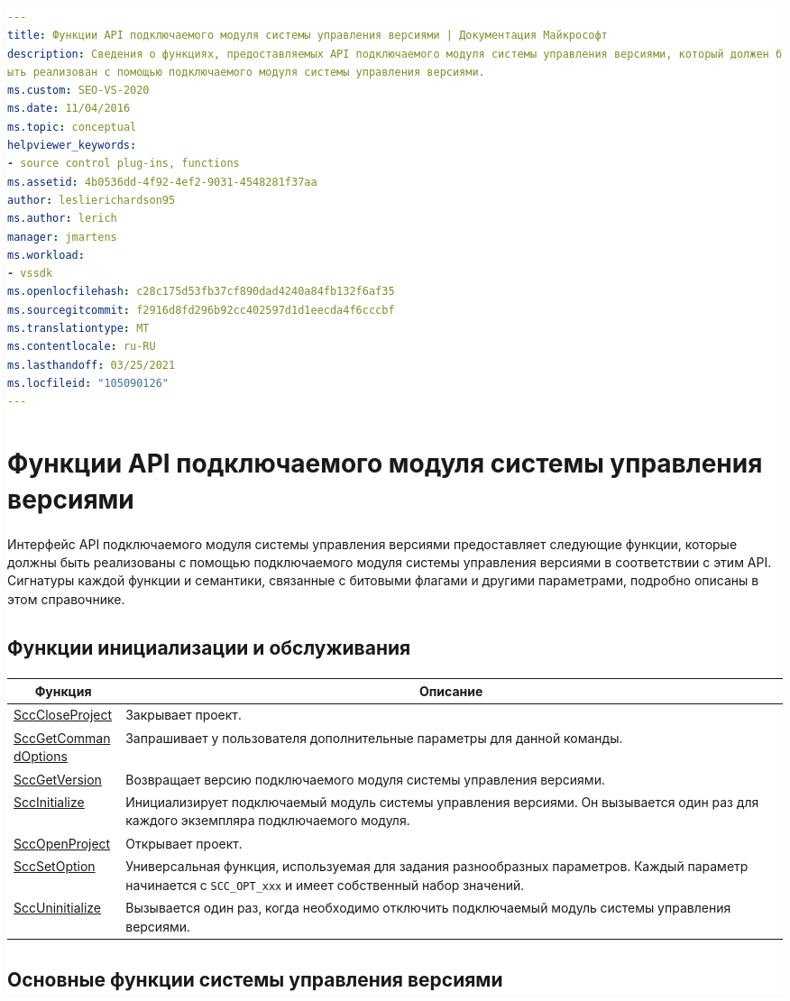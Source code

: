 ```yaml
---
title: Функции API подключаемого модуля системы управления версиями | Документация Майкрософт
description: Сведения о функциях, предоставляемых API подключаемого модуля системы управления версиями, который должен быть реализован с помощью подключаемого модуля системы управления версиями.
ms.custom: SEO-VS-2020
ms.date: 11/04/2016
ms.topic: conceptual
helpviewer_keywords:
- source control plug-ins, functions
ms.assetid: 4b0536dd-4f92-4ef2-9031-4548281f37aa
author: leslierichardson95
ms.author: lerich
manager: jmartens
ms.workload:
- vssdk
ms.openlocfilehash: c28c175d53fb37cf890dad4240a84fb132f6af35
ms.sourcegitcommit: f2916d8fd296b92cc402597d1d1eecda4f6cccbf
ms.translationtype: MT
ms.contentlocale: ru-RU
ms.lasthandoff: 03/25/2021
ms.locfileid: "105090126"
---
```

# <a name="source-control-plug-in-api-functions"></a>Функции API подключаемого модуля системы управления версиями
Интерфейс API подключаемого модуля системы управления версиями предоставляет следующие функции, которые должны быть реализованы с помощью подключаемого модуля системы управления версиями в соответствии с этим API. Сигнатуры каждой функции и семантики, связанные с битовыми флагами и другими параметрами, подробно описаны в этом справочнике.

## <a name="initialization-and-housekeeping-functions"></a>Функции инициализации и обслуживания

|Функция|Описание|
|--------------|-----------------|
|[SccCloseProject](../extensibility/scccloseproject-function.md)|Закрывает проект.|
|[SccGetCommandOptions](../extensibility/sccgetcommandoptions-function.md)|Запрашивает у пользователя дополнительные параметры для данной команды.|
|[SccGetVersion](../extensibility/sccgetversion-function.md)|Возвращает версию подключаемого модуля системы управления версиями.|
|[SccInitialize](../extensibility/sccinitialize-function.md)|Инициализирует подключаемый модуль системы управления версиями. Он вызывается один раз для каждого экземпляра подключаемого модуля.|
|[SccOpenProject](../extensibility/sccopenproject-function.md)|Открывает проект.|
|[SccSetOption](../extensibility/sccsetoption-function.md)|Универсальная функция, используемая для задания разнообразных параметров. Каждый параметр начинается с `SCC_OPT_xxx` и имеет собственный набор значений.|
|[SccUninitialize](../extensibility/sccuninitialize-function.md)|Вызывается один раз, когда необходимо отключить подключаемый модуль системы управления версиями.|

## <a name="core-source-control-functions"></a>Основные функции системы управления версиями
